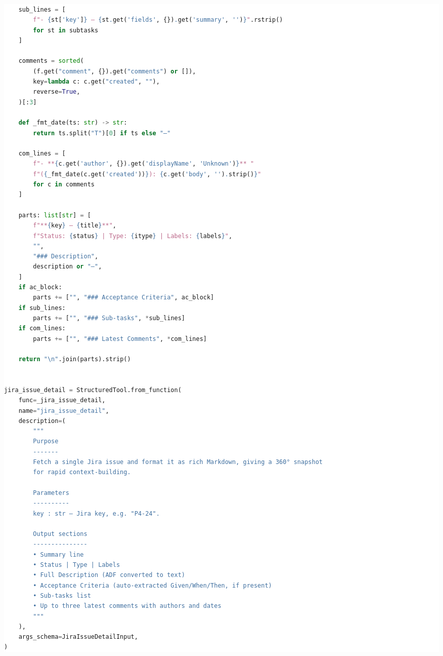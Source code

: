 ```python
    sub_lines = [
        f"- {st['key']} – {st.get('fields', {}).get('summary', '')}".rstrip()
        for st in subtasks
    ]

    comments = sorted(
        (f.get("comment", {}).get("comments") or []),
        key=lambda c: c.get("created", ""),
        reverse=True,
    )[:3]

    def _fmt_date(ts: str) -> str:
        return ts.split("T")[0] if ts else "—"

    com_lines = [
        f"- **{c.get('author', {}).get('displayName', 'Unknown')}** "
        f"({_fmt_date(c.get('created'))}): {c.get('body', '').strip()}"
        for c in comments
    ]

    parts: list[str] = [
        f"**{key} – {title}**",
        f"Status: {status} | Type: {itype} | Labels: {labels}",
        "",
        "### Description",
        description or "—",
    ]
    if ac_block:
        parts += ["", "### Acceptance Criteria", ac_block]
    if sub_lines:
        parts += ["", "### Sub-tasks", *sub_lines]
    if com_lines:
        parts += ["", "### Latest Comments", *com_lines]

    return "\n".join(parts).strip()


jira_issue_detail = StructuredTool.from_function(
    func=_jira_issue_detail,
    name="jira_issue_detail",
    description=(
        """
        Purpose
        -------
        Fetch a single Jira issue and format it as rich Markdown, giving a 360° snapshot
        for rapid context-building.

        Parameters
        ----------
        key : str – Jira key, e.g. "P4-24".

        Output sections
        ---------------
        • Summary line
        • Status | Type | Labels
        • Full Description (ADF converted to text)
        • Acceptance Criteria (auto-extracted Given/When/Then, if present)
        • Sub-tasks list
        • Up to three latest comments with authors and dates
        """
    ),
    args_schema=JiraIssueDetailInput,
)
```